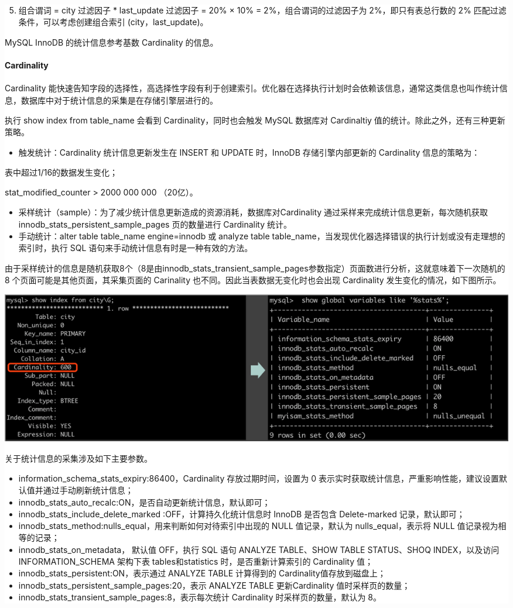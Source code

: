 5. 组合谓词 = city 过滤因子 * last_update 过滤因子 = 20% × 10% = 2%，组合谓词的过滤因子为 2%，即只有表总行数的 2% 匹配过滤条件，可以考虑创建组合索引 (city，last_update)。





MySQL InnoDB 的统计信息参考基数 Cardinality 的信息。

#### Cardinality

Cardinality 能快速告知字段的选择性，高选择性字段有利于创建索引。优化器在选择执行计划时会依赖该信息，通常这类信息也叫作统计信息，数据库中对于统计信息的采集是在存储引擎层进行的。

 

执行 show index from table_name 会看到 Cardinality，同时也会触发 MySQL 数据库对 Cardinaltiy 值的统计。除此之外，还有三种更新策略。

- 触发统计：Cardinality 统计信息更新发生在 INSERT 和 UPDATE 时，InnoDB 存储引擎内部更新的 Cardinality 信息的策略为：

表中超过1/16的数据发生变化；

stat_modified_counter > 2000 000 000 （20亿）。

- 采样统计（sample）：为了减少统计信息更新造成的资源消耗，数据库对Cardinality 通过采样来完成统计信息更新，每次随机获取 innodb_stats_persistent_sample_pages 页的数量进行 Cardinality 统计。
- 手动统计：alter table table_name engine=innodb 或 analyze table table_name，当发现优化器选择错误的执行计划或没有走理想的索引时，执行 SQL 语句来手动统计信息有时是一种有效的方法。

由于采样统计的信息是随机获取8个（8是由innodb_stats_transient_sample_pages参数指定）页面数进行分析，这就意味着下一次随机的 8 个页面可能是其他页面，其采集页面的 Carinality 也不同。因此当表数据无变化时也会出现 Cardinality 发生变化的情况，如下图所示。

![img](../../../images/mysql/31406800_1569237292.png)

关于统计信息的采集涉及如下主要参数。

- information_schema_stats_expiry:86400，Cardinality 存放过期时间，设置为 0 表示实时获取统计信息，严重影响性能，建议设置默认值并通过手动刷新统计信息；
- innodb_stats_auto_recalc:ON，是否自动更新统计信息，默认即可；
- innodb_stats_include_delete_marked :OFF，计算持久化统计信息时 InnoDB 是否包含 Delete-marked 记录，默认即可；
- innodb_stats_method:nulls_equal，用来判断如何对待索引中出现的 NULL 值记录，默认为 nulls_equal，表示将 NULL 值记录视为相等的记录；
- innodb_stats_on_metadata， 默认值 OFF，执行 SQL 语句 ANALYZE TABLE、SHOW TABLE STATUS、SHOQ INDEX，以及访问 INFORMATION_SCHEMA 架构下表 tables和statistics 时，是否重新计算索引的 Cardinality 值；
- innodb_stats_persistent:ON，表示通过 ANALYZE TABLE 计算得到的 Cardinality值存放到磁盘上；
- innodb_stats_persistent_sample_pages:20，表示 ANALYZE TABLE 更新Cardinality 值时采样页的数量；
- innodb_stats_transient_sample_pages:8，表示每次统计 Cardinality 时采样页的数量，默认为 8。
